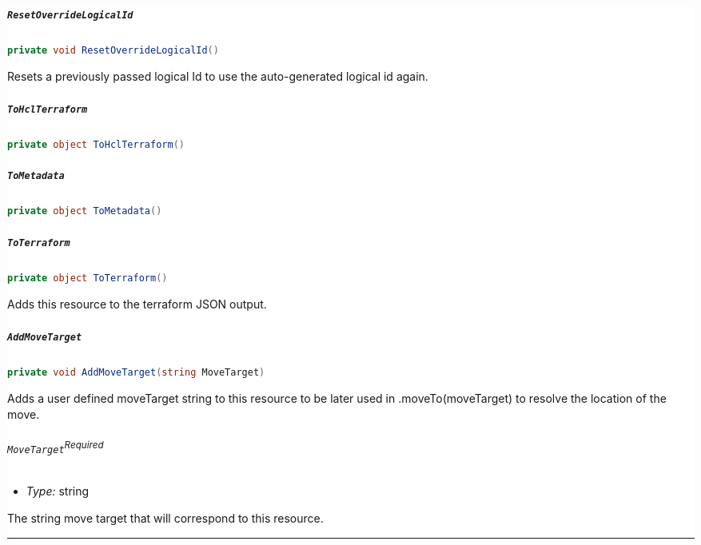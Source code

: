 
##### `ResetOverrideLogicalId` <a name="ResetOverrideLogicalId" id="@cdktf/provider-opentelekomcloud.networkingFloatingipV2.NetworkingFloatingipV2.resetOverrideLogicalId"></a>

```csharp
private void ResetOverrideLogicalId()
```

Resets a previously passed logical Id to use the auto-generated logical id again.

##### `ToHclTerraform` <a name="ToHclTerraform" id="@cdktf/provider-opentelekomcloud.networkingFloatingipV2.NetworkingFloatingipV2.toHclTerraform"></a>

```csharp
private object ToHclTerraform()
```

##### `ToMetadata` <a name="ToMetadata" id="@cdktf/provider-opentelekomcloud.networkingFloatingipV2.NetworkingFloatingipV2.toMetadata"></a>

```csharp
private object ToMetadata()
```

##### `ToTerraform` <a name="ToTerraform" id="@cdktf/provider-opentelekomcloud.networkingFloatingipV2.NetworkingFloatingipV2.toTerraform"></a>

```csharp
private object ToTerraform()
```

Adds this resource to the terraform JSON output.

##### `AddMoveTarget` <a name="AddMoveTarget" id="@cdktf/provider-opentelekomcloud.networkingFloatingipV2.NetworkingFloatingipV2.addMoveTarget"></a>

```csharp
private void AddMoveTarget(string MoveTarget)
```

Adds a user defined moveTarget string to this resource to be later used in .moveTo(moveTarget) to resolve the location of the move.

###### `MoveTarget`<sup>Required</sup> <a name="MoveTarget" id="@cdktf/provider-opentelekomcloud.networkingFloatingipV2.NetworkingFloatingipV2.addMoveTarget.parameter.moveTarget"></a>

- *Type:* string

The string move target that will correspond to this resource.

---

